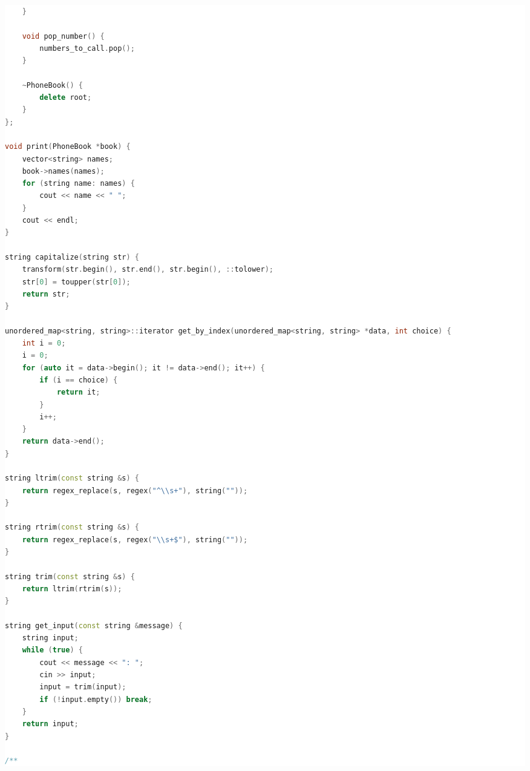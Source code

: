 ```cpp
    }

    void pop_number() {
        numbers_to_call.pop();
    }

    ~PhoneBook() {
        delete root;
    }
};

void print(PhoneBook *book) {
    vector<string> names;
    book->names(names);
    for (string name: names) {
        cout << name << " ";
    }
    cout << endl;
}

string capitalize(string str) {
    transform(str.begin(), str.end(), str.begin(), ::tolower);
    str[0] = toupper(str[0]);
    return str;
}

unordered_map<string, string>::iterator get_by_index(unordered_map<string, string> *data, int choice) {
    int i = 0;
    i = 0;
    for (auto it = data->begin(); it != data->end(); it++) {
        if (i == choice) {
            return it;
        }
        i++;
    }
    return data->end();
}

string ltrim(const string &s) {
    return regex_replace(s, regex("^\\s+"), string(""));
}

string rtrim(const string &s) {
    return regex_replace(s, regex("\\s+$"), string(""));
}

string trim(const string &s) {
    return ltrim(rtrim(s));
}

string get_input(const string &message) {
    string input;
    while (true) {
        cout << message << ": ";
        cin >> input;
        input = trim(input);
        if (!input.empty()) break;
    }
    return input;
}

/**
```